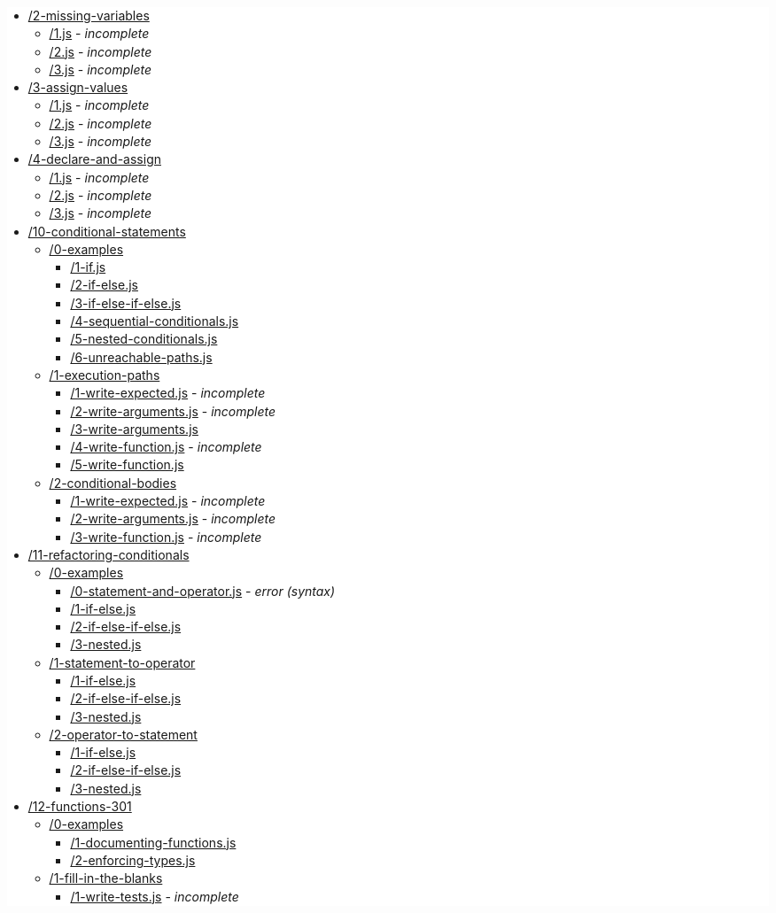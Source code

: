   - [/2-missing-variables](./09-block-scope/2-missing-variables/README.md)
    - [/1.js](./09-block-scope/2-missing-variables/README.md#1js) - _incomplete_ 
    - [/2.js](./09-block-scope/2-missing-variables/README.md#2js) - _incomplete_ 
    - [/3.js](./09-block-scope/2-missing-variables/README.md#3js) - _incomplete_ 
  - [/3-assign-values](./09-block-scope/3-assign-values/README.md)
    - [/1.js](./09-block-scope/3-assign-values/README.md#1js) - _incomplete_ 
    - [/2.js](./09-block-scope/3-assign-values/README.md#2js) - _incomplete_ 
    - [/3.js](./09-block-scope/3-assign-values/README.md#3js) - _incomplete_ 
  - [/4-declare-and-assign](./09-block-scope/4-declare-and-assign/README.md)
    - [/1.js](./09-block-scope/4-declare-and-assign/README.md#1js) - _incomplete_ 
    - [/2.js](./09-block-scope/4-declare-and-assign/README.md#2js) - _incomplete_ 
    - [/3.js](./09-block-scope/4-declare-and-assign/README.md#3js) - _incomplete_ 
- [/10-conditional-statements](./10-conditional-statements/README.md)
  - [/0-examples](./10-conditional-statements/0-examples/README.md)
    - [/1-if.js](./10-conditional-statements/0-examples/README.md#1-ifjs)  
    - [/2-if-else.js](./10-conditional-statements/0-examples/README.md#2-if-elsejs)  
    - [/3-if-else-if-else.js](./10-conditional-statements/0-examples/README.md#3-if-else-if-elsejs)  
    - [/4-sequential-conditionals.js](./10-conditional-statements/0-examples/README.md#4-sequential-conditionalsjs)  
    - [/5-nested-conditionals.js](./10-conditional-statements/0-examples/README.md#5-nested-conditionalsjs)  
    - [/6-unreachable-paths.js](./10-conditional-statements/0-examples/README.md#6-unreachable-pathsjs)  
  - [/1-execution-paths](./10-conditional-statements/1-execution-paths/README.md)
    - [/1-write-expected.js](./10-conditional-statements/1-execution-paths/README.md#1-write-expectedjs) - _incomplete_ 
    - [/2-write-arguments.js](./10-conditional-statements/1-execution-paths/README.md#2-write-argumentsjs) - _incomplete_ 
    - [/3-write-arguments.js](./10-conditional-statements/1-execution-paths/README.md#3-write-argumentsjs)  
    - [/4-write-function.js](./10-conditional-statements/1-execution-paths/README.md#4-write-functionjs) - _incomplete_ 
    - [/5-write-function.js](./10-conditional-statements/1-execution-paths/README.md#5-write-functionjs)  
  - [/2-conditional-bodies](./10-conditional-statements/2-conditional-bodies/README.md)
    - [/1-write-expected.js](./10-conditional-statements/2-conditional-bodies/README.md#1-write-expectedjs) - _incomplete_ 
    - [/2-write-arguments.js](./10-conditional-statements/2-conditional-bodies/README.md#2-write-argumentsjs) - _incomplete_ 
    - [/3-write-function.js](./10-conditional-statements/2-conditional-bodies/README.md#3-write-functionjs) - _incomplete_ 
- [/11-refactoring-conditionals](./11-refactoring-conditionals/README.md)
  - [/0-examples](./11-refactoring-conditionals/0-examples/README.md)
    - [/0-statement-and-operator.js](./11-refactoring-conditionals/0-examples/README.md#0-statement-and-operatorjs) - _error (syntax)_ 
    - [/1-if-else.js](./11-refactoring-conditionals/0-examples/README.md#1-if-elsejs)  
    - [/2-if-else-if-else.js](./11-refactoring-conditionals/0-examples/README.md#2-if-else-if-elsejs)  
    - [/3-nested.js](./11-refactoring-conditionals/0-examples/README.md#3-nestedjs)  
  - [/1-statement-to-operator](./11-refactoring-conditionals/1-statement-to-operator/README.md)
    - [/1-if-else.js](./11-refactoring-conditionals/1-statement-to-operator/README.md#1-if-elsejs)  
    - [/2-if-else-if-else.js](./11-refactoring-conditionals/1-statement-to-operator/README.md#2-if-else-if-elsejs)  
    - [/3-nested.js](./11-refactoring-conditionals/1-statement-to-operator/README.md#3-nestedjs)  
  - [/2-operator-to-statement](./11-refactoring-conditionals/2-operator-to-statement/README.md)
    - [/1-if-else.js](./11-refactoring-conditionals/2-operator-to-statement/README.md#1-if-elsejs)  
    - [/2-if-else-if-else.js](./11-refactoring-conditionals/2-operator-to-statement/README.md#2-if-else-if-elsejs)  
    - [/3-nested.js](./11-refactoring-conditionals/2-operator-to-statement/README.md#3-nestedjs)  
- [/12-functions-301](./12-functions-301/README.md)
  - [/0-examples](./12-functions-301/0-examples/README.md)
    - [/1-documenting-functions.js](./12-functions-301/0-examples/README.md#1-documenting-functionsjs)  
    - [/2-enforcing-types.js](./12-functions-301/0-examples/README.md#2-enforcing-typesjs)  
  - [/1-fill-in-the-blanks](./12-functions-301/1-fill-in-the-blanks/README.md)
    - [/1-write-tests.js](./12-functions-301/1-fill-in-the-blanks/README.md#1-write-testsjs) - _incomplete_ 